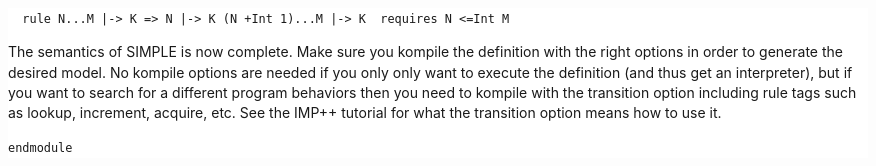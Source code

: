 ```k
  rule N...M |-> K => N |-> K (N +Int 1)...M |-> K  requires N <=Int M
```
The semantics of SIMPLE is now complete.  Make sure you kompile the
definition with the right options in order to generate the desired model.
No kompile options are needed if you only only want to execute the definition
(and thus get an interpreter), but if you want to search for a different
program behaviors then you need to kompile with the transition option
including rule tags such as lookup, increment, acquire, etc.  See the
IMP++ tutorial for what the transition option means how to use it.
```k
endmodule
```

